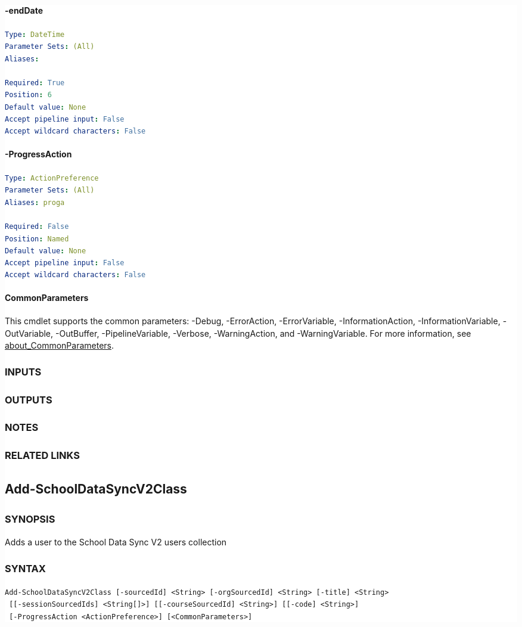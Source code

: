 #### -endDate


```yaml
Type: DateTime
Parameter Sets: (All)
Aliases:

Required: True
Position: 6
Default value: None
Accept pipeline input: False
Accept wildcard characters: False
```

#### -ProgressAction


```yaml
Type: ActionPreference
Parameter Sets: (All)
Aliases: proga

Required: False
Position: Named
Default value: None
Accept pipeline input: False
Accept wildcard characters: False
```

#### CommonParameters
This cmdlet supports the common parameters: -Debug, -ErrorAction, -ErrorVariable, -InformationAction, -InformationVariable, -OutVariable, -OutBuffer, -PipelineVariable, -Verbose, -WarningAction, and -WarningVariable. For more information, see [about_CommonParameters](http://go.microsoft.com/fwlink/?LinkID=113216).

### INPUTS

### OUTPUTS

### NOTES

### RELATED LINKS
## Add-SchoolDataSyncV2Class

### SYNOPSIS
Adds a user to the School Data Sync V2 users collection

### SYNTAX

```
Add-SchoolDataSyncV2Class [-sourcedId] <String> [-orgSourcedId] <String> [-title] <String>
 [[-sessionSourcedIds] <String[]>] [[-courseSourcedId] <String>] [[-code] <String>]
 [-ProgressAction <ActionPreference>] [<CommonParameters>]
```
